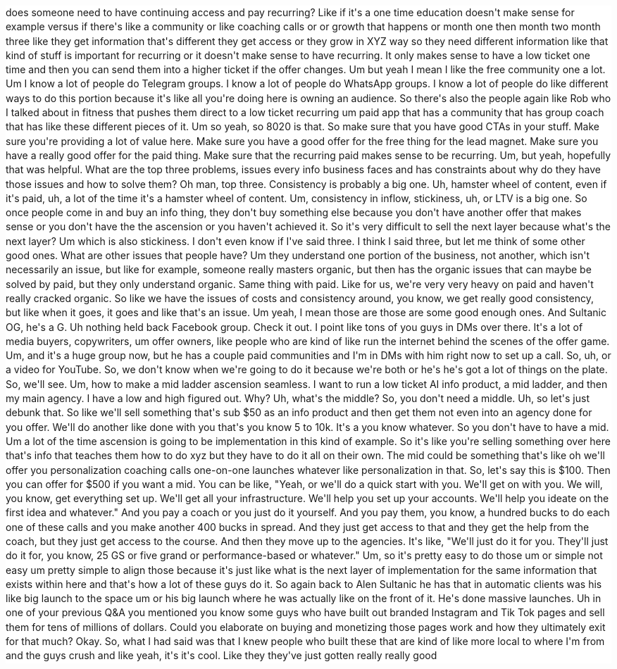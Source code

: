 does someone need to have continuing access and pay recurring? Like if it's a one time education doesn't make sense for example versus if there's like a community or like coaching calls or or growth that happens or month one then month two month three like they get information that's different they get access or they grow in XYZ way so they need different information like that kind of stuff is important for recurring or it doesn't make sense to have recurring. It only makes sense to have a low ticket one time and then you can send them into a higher ticket if the offer changes. Um but yeah I mean I like the free community one a lot. Um I know a lot of people do Telegram groups. I know a lot of people do WhatsApp groups. I know a lot of people do like different ways to do this portion because it's like all you're doing here is owning an audience. So there's also the people again like Rob who I talked about in fitness that pushes them direct to a low ticket recurring um paid app that has a community that has group coach that has like these different pieces of it. Um so yeah, so 8020 is that. So make sure that you have good CTAs in your stuff. Make sure you're providing a lot of value here. Make sure you have a good offer for the free thing for the lead magnet. Make sure you have a really good offer for the paid thing. Make sure that the recurring paid makes sense to be recurring. Um, but yeah, hopefully that was helpful. What are the top three problems, issues every info business faces and has constraints about why do they have those issues and how to solve them? Oh man, top three. Consistency is probably a big one. Uh, hamster wheel of content, even if it's paid, uh, a lot of the time it's a hamster wheel of content. Um, consistency in inflow, stickiness, uh, or LTV is a big one. So once people come in and buy an info thing, they don't buy something else because you don't have another offer that makes sense or you don't have the the ascension or you haven't achieved it. So it's very difficult to sell the next layer because what's the next layer? Um which is also stickiness. I don't even know if I've said three. I think I said three, but let me think of some other good ones. What are other issues that people have? Um they understand one portion of the business, not another, which isn't necessarily an issue, but like for example, someone really masters organic, but then has the organic issues that can maybe be solved by paid, but they only understand organic. Same thing with paid. Like for us, we're very very heavy on paid and haven't really cracked organic. So like we have the issues of costs and consistency around, you know, we get really good consistency, but like when it goes, it goes and like that's an issue. Um yeah, I mean those are those are some good enough ones. And Sultanic OG, he's a G. Uh nothing held back Facebook group. Check it out. I point like tons of you guys in DMs over there. It's a lot of media buyers, copywriters, um offer owners, like people who are kind of like run the internet behind the scenes of the offer game. Um, and it's a huge group now, but he has a couple paid communities and I'm in DMs with him right now to set up a call. So, uh, or a video for YouTube. So, we don't know when we're going to do it because we're both or he's he's got a lot of things on the plate. So, we'll see. Um, how to make a mid ladder ascension seamless. I want to run a low ticket AI info product, a mid ladder, and then my main agency. I have a low and high figured out. Why? Uh, what's the middle? So, you don't need a middle. Uh, so let's just debunk that. So like we'll sell something that's sub $50 as an info product and then get them not even into an agency done for you offer. We'll do another like done with you that's you know 5 to 10k. It's a you know whatever. So you don't have to have a mid. Um a lot of the time ascension is going to be implementation in this kind of example. So it's like you're selling something over here that's info that teaches them how to do xyz but they have to do it all on their own. The mid could be something that's like oh we'll offer you personalization coaching calls one-on-one launches whatever like personalization in that. So, let's say this is $100. Then you can offer for $500 if you want a mid. You can be like, "Yeah, or we'll do a quick start with you. We'll get on with you. We will, you know, get everything set up. We'll get all your infrastructure. We'll help you set up your accounts. We'll help you ideate on the first idea and whatever." And you pay a coach or you just do it yourself. And you pay them, you know, a hundred bucks to do each one of these calls and you make another 400 bucks in spread. And they just get access to that and they get the help from the coach, but they just get access to the course. And then they move up to the agencies. It's like, "We'll just do it for you. They'll just do it for, you know, 25 GS or five grand or performance-based or whatever." Um, so it's pretty easy to do those um or simple not easy um pretty simple to align those because it's just like what is the next layer of implementation for the same information that exists within here and that's how a lot of these guys do it. So again back to Alen Sultanic he has that in automatic clients was his like big launch to the space um or his big launch where he was actually like on the front of it. He's done massive launches. Uh in one of your previous Q&A you mentioned you know some guys who have built out branded Instagram and Tik Tok pages and sell them for tens of millions of dollars. Could you elaborate on buying and monetizing those pages work and how they ultimately exit for that much? Okay. So, what I had said was that I knew people who built these that are kind of like more local to where I'm from and the guys crush and like yeah, it's it's cool. Like they they've just gotten really really good